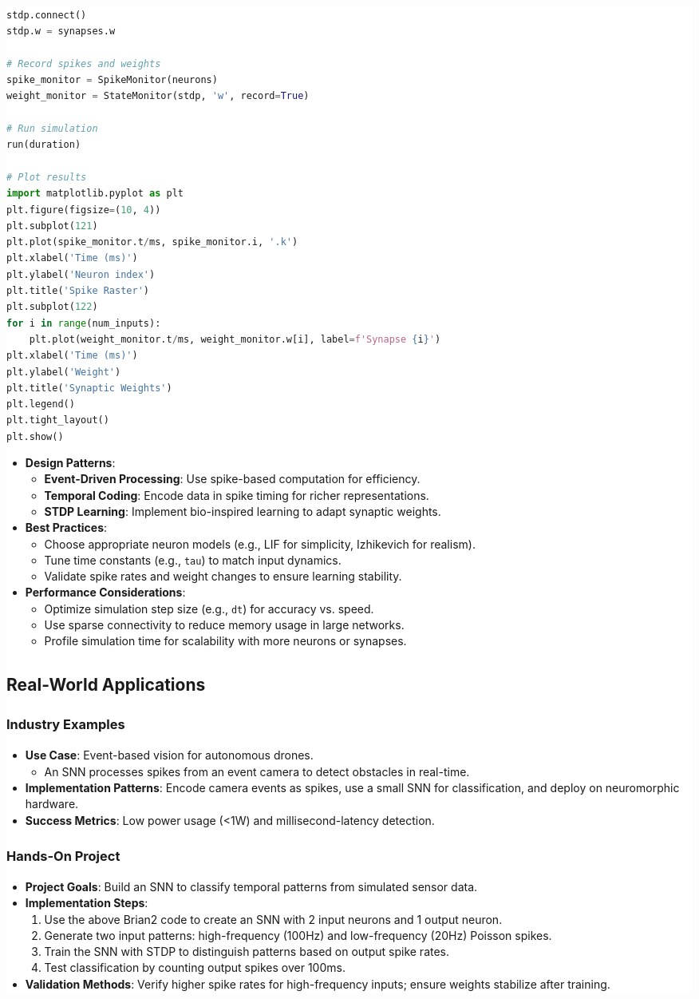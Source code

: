 ```python
stdp.connect()
stdp.w = synapses.w

# Record spikes and weights
spike_monitor = SpikeMonitor(neurons)
weight_monitor = StateMonitor(stdp, 'w', record=True)

# Run simulation
run(duration)

# Plot results
import matplotlib.pyplot as plt
plt.figure(figsize=(10, 4))
plt.subplot(121)
plt.plot(spike_monitor.t/ms, spike_monitor.i, '.k')
plt.xlabel('Time (ms)')
plt.ylabel('Neuron index')
plt.title('Spike Raster')
plt.subplot(122)
for i in range(num_inputs):
    plt.plot(weight_monitor.t/ms, weight_monitor.w[i], label=f'Synapse {i}')
plt.xlabel('Time (ms)')
plt.ylabel('Weight')
plt.title('Synaptic Weights')
plt.legend()
plt.tight_layout()
plt.show()
```
- **Design Patterns**:
  - **Event-Driven Processing**: Use spike-based computation for efficiency.
  - **Temporal Coding**: Encode data in spike timing for richer representations.
  - **STDP Learning**: Implement bio-inspired learning to adapt synaptic weights.
- **Best Practices**:
  - Choose appropriate neuron models (e.g., LIF for simplicity, Izhikevich for realism).
  - Tune time constants (e.g., `tau`) to match input dynamics.
  - Validate spike rates and weight changes to ensure learning stability.
- **Performance Considerations**:
  - Optimize simulation step size (e.g., `dt`) for accuracy vs. speed.
  - Use sparse connectivity to reduce memory usage in large networks.
  - Profile simulation time for scalability with more neurons or synapses.

## Real-World Applications
### Industry Examples
- **Use Case**: Event-based vision for autonomous drones.
  - An SNN processes spikes from an event camera to detect obstacles in real-time.
- **Implementation Patterns**: Encode camera events as spikes, use a small SNN for classification, and deploy on neuromorphic hardware.
- **Success Metrics**: Low power usage (<1W) and millisecond-latency detection.

### Hands-On Project
- **Project Goals**: Build an SNN to classify temporal patterns from simulated sensor data.
- **Implementation Steps**:
  1. Use the above Brian2 code to create an SNN with 2 input neurons and 1 output neuron.
  2. Generate two input patterns: high-frequency (100Hz) and low-frequency (20Hz) Poisson spikes.
  3. Train the SNN with STDP to distinguish patterns based on output spike rates.
  4. Test classification by counting output spikes over 100ms.
- **Validation Methods**: Verify higher spike rates for high-frequency inputs; ensure weights stabilize after training.
